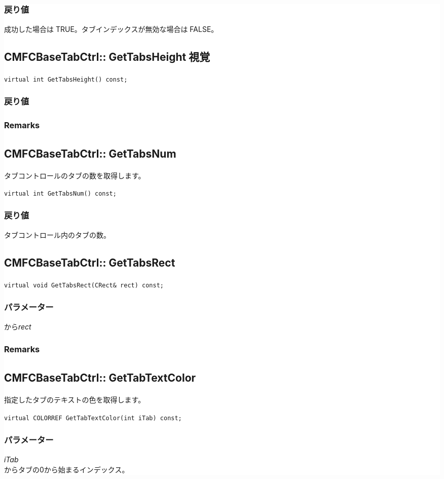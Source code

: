 ### <a name="return-value"></a>戻り値

成功した場合は TRUE。タブインデックスが無効な場合は FALSE。

##  <a name="gettabsheight"></a>CMFCBaseTabCtrl:: GetTabsHeight 視覚

```
virtual int GetTabsHeight() const;
```

### <a name="return-value"></a>戻り値

### <a name="remarks"></a>Remarks

##  <a name="gettabsnum"></a>CMFCBaseTabCtrl:: GetTabsNum

タブコントロールのタブの数を取得します。

```
virtual int GetTabsNum() const;
```

### <a name="return-value"></a>戻り値

タブコントロール内のタブの数。

##  <a name="gettabsrect"></a>CMFCBaseTabCtrl:: GetTabsRect

```
virtual void GetTabsRect(CRect& rect) const;
```

### <a name="parameters"></a>パラメーター

から*rect*<br/>

### <a name="remarks"></a>Remarks

##  <a name="gettabtextcolor"></a>CMFCBaseTabCtrl:: GetTabTextColor

指定したタブのテキストの色を取得します。

```
virtual COLORREF GetTabTextColor(int iTab) const;
```

### <a name="parameters"></a>パラメーター

*iTab*<br/>
からタブの0から始まるインデックス。
